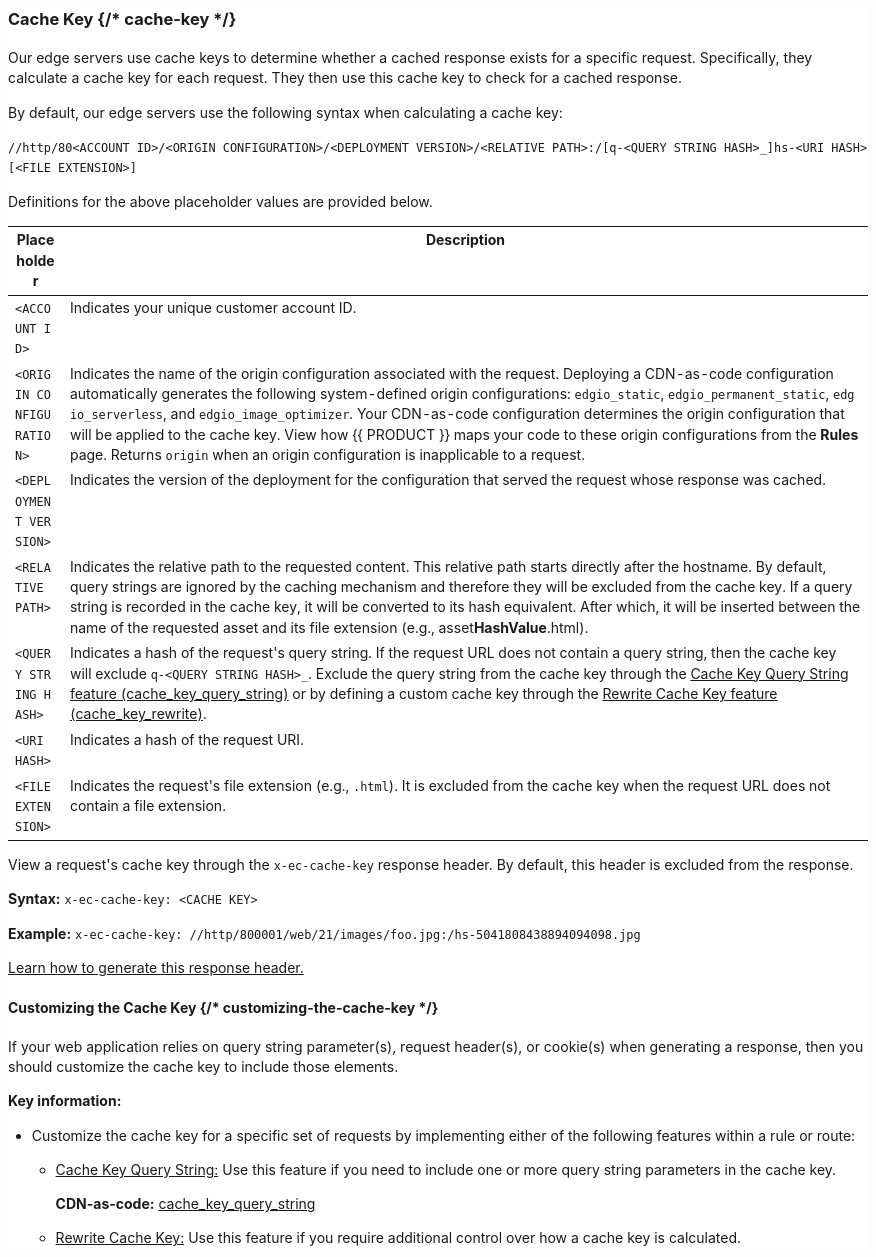 ### Cache Key {/* cache-key */}

Our edge servers use cache keys to determine whether a cached response exists for a specific request. Specifically, they calculate a cache key for each request. They then use this cache key to check for a cached response. 

By default, our edge servers use the following syntax when calculating a cache key:

`//http/80<ACCOUNT ID>/<ORIGIN CONFIGURATION>/<DEPLOYMENT VERSION>/<RELATIVE PATH>:/[q-<QUERY STRING HASH>_]hs-<URI HASH>[<FILE EXTENSION>]`

Definitions for the above placeholder values are provided below.

| Placeholder  | Description  |
|--------------|--------------|
| `<ACCOUNT ID>`           | Indicates your unique customer account ID.   |
| `<ORIGIN CONFIGURATION>` | Indicates the name of the origin configuration associated with the request. <Callout type="info">Deploying a CDN-as-code configuration automatically generates the following system-defined origin configurations: `edgio_static`, `edgio_permanent_static`, `edgio_serverless`, and `edgio_image_optimizer`. Your CDN-as-code configuration  determines the origin configuration that will be applied to the cache key. View how {{ PRODUCT }} maps your code to these origin configurations from the **Rules** page. Returns `origin` when an origin configuration is inapplicable to a request.</Callout> |
| `<DEPLOYMENT VERSION>`   | Indicates the version of the deployment for the configuration that served the request whose response was cached. |
| `<RELATIVE PATH>`        | Indicates the relative path to the requested content. This relative path starts directly after the hostname. By default, query strings are ignored by the caching mechanism and therefore they will be excluded from the cache key. <Callout type ="info">If a query string is recorded in the cache key, it will be converted to its hash equivalent. After which, it will be inserted between the name of the requested asset and its file extension (e.g., asset**HashValue**.html).</Callout> |
| `<QUERY STRING HASH>`    | Indicates a hash of the request's query string. If the request URL does not contain a query string, then the cache key will exclude `q-<QUERY STRING HASH>_`. <Callout type="tip">Exclude the query string from the cache key through the [Cache Key Query String feature (cache_key_query_string)](/guides/performance/rules/features#cache-key-query-string) or by defining a custom cache key through the [Rewrite Cache Key feature (cache_key_rewrite)](/guides/performance/rules/features#rewrite-cache-key).</Callout> |
| `<URI HASH>`             | Indicates a hash of the request URI. |
| `<FILE EXTENSION>`       | Indicates the request's file extension (e.g., `.html`). It is excluded from the cache key when the request URL does not contain a file extension.|

View a request's cache key through the `x-ec-cache-key` response header. By default, this header is excluded from the response. 

**Syntax:** `x-ec-cache-key: <CACHE KEY>`

**Example:** `x-ec-cache-key: //http/800001/web/21/images/foo.jpg:/hs-5041808438894094098.jpg`

[Learn how to generate this response header.](/guides/performance/response#requesting-debug-cache-information)

#### Customizing the Cache Key {/* customizing-the-cache-key */}

If your web application relies on query string parameter(s), request header(s), or cookie(s) when generating a response, then you should customize the cache key to include those elements. 

**Key information:**

-   Customize the cache key for a specific set of requests by implementing either of the following features within a rule or route:

    -   [Cache Key Query String:](/guides/performance/rules/features#cache-key-query-string) Use this feature if you need to include one or more query string parameters in the cache key.

        **CDN-as-code:** [cache_key_query_string](/docs/api/core/interfaces/types.Caching.html#cache_key_query_string) 

    -   [Rewrite Cache Key:](/guides/performance/rules/features#rewrite-cache-key) Use this feature if you require additional control over how a cache key is calculated.
